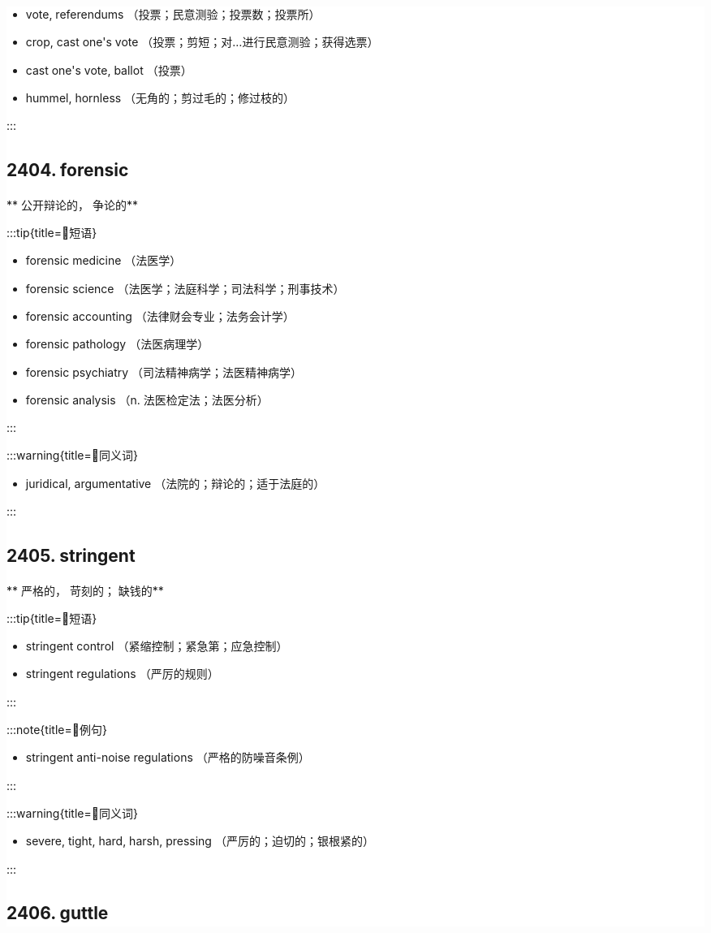 - vote, referendums （投票；民意测验；投票数；投票所）

- crop, cast one's vote （投票；剪短；对…进行民意测验；获得选票）

- cast one's vote, ballot （投票）

- hummel, hornless （无角的；剪过毛的；修过枝的）

:::


## 2404. forensic

** 公开辩论的， 争论的**

:::tip{title=🤩短语}

- forensic medicine （法医学）

- forensic science （法医学；法庭科学；司法科学；刑事技术）

- forensic accounting （法律财会专业；法务会计学）

- forensic pathology （法医病理学）

- forensic psychiatry （司法精神病学；法医精神病学）

- forensic analysis （n. 法医检定法；法医分析）

:::

:::warning{title=🤔同义词}

- juridical, argumentative （法院的；辩论的；适于法庭的）

:::


## 2405. stringent

** 严格的， 苛刻的； 缺钱的**

:::tip{title=🤩短语}

- stringent control （紧缩控制；紧急第；应急控制）

- stringent regulations （严厉的规则）

:::

:::note{title=🎤例句}

- stringent anti-noise regulations （严格的防噪音条例）

:::

:::warning{title=🤔同义词}

- severe, tight, hard, harsh, pressing （严厉的；迫切的；银根紧的）

:::


## 2406. guttle
